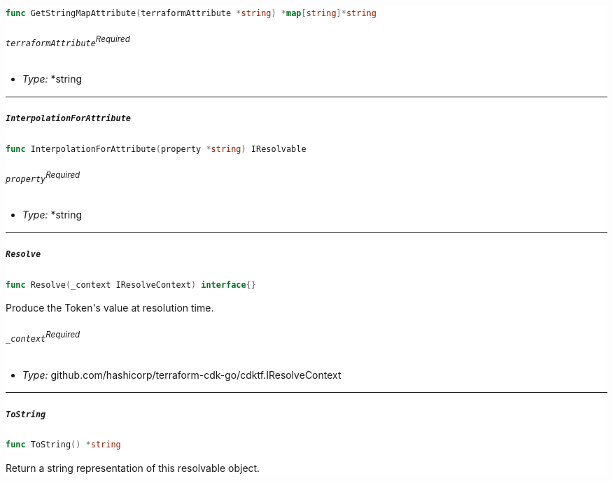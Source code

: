 ```go
func GetStringMapAttribute(terraformAttribute *string) *map[string]*string
```

###### `terraformAttribute`<sup>Required</sup> <a name="terraformAttribute" id="rhizo-co-terraform-provider-oci.dataOciCoreVtaps.DataOciCoreVtapsFilterOutputReference.getStringMapAttribute.parameter.terraformAttribute"></a>

- *Type:* *string

---

##### `InterpolationForAttribute` <a name="InterpolationForAttribute" id="rhizo-co-terraform-provider-oci.dataOciCoreVtaps.DataOciCoreVtapsFilterOutputReference.interpolationForAttribute"></a>

```go
func InterpolationForAttribute(property *string) IResolvable
```

###### `property`<sup>Required</sup> <a name="property" id="rhizo-co-terraform-provider-oci.dataOciCoreVtaps.DataOciCoreVtapsFilterOutputReference.interpolationForAttribute.parameter.property"></a>

- *Type:* *string

---

##### `Resolve` <a name="Resolve" id="rhizo-co-terraform-provider-oci.dataOciCoreVtaps.DataOciCoreVtapsFilterOutputReference.resolve"></a>

```go
func Resolve(_context IResolveContext) interface{}
```

Produce the Token's value at resolution time.

###### `_context`<sup>Required</sup> <a name="_context" id="rhizo-co-terraform-provider-oci.dataOciCoreVtaps.DataOciCoreVtapsFilterOutputReference.resolve.parameter._context"></a>

- *Type:* github.com/hashicorp/terraform-cdk-go/cdktf.IResolveContext

---

##### `ToString` <a name="ToString" id="rhizo-co-terraform-provider-oci.dataOciCoreVtaps.DataOciCoreVtapsFilterOutputReference.toString"></a>

```go
func ToString() *string
```

Return a string representation of this resolvable object.
